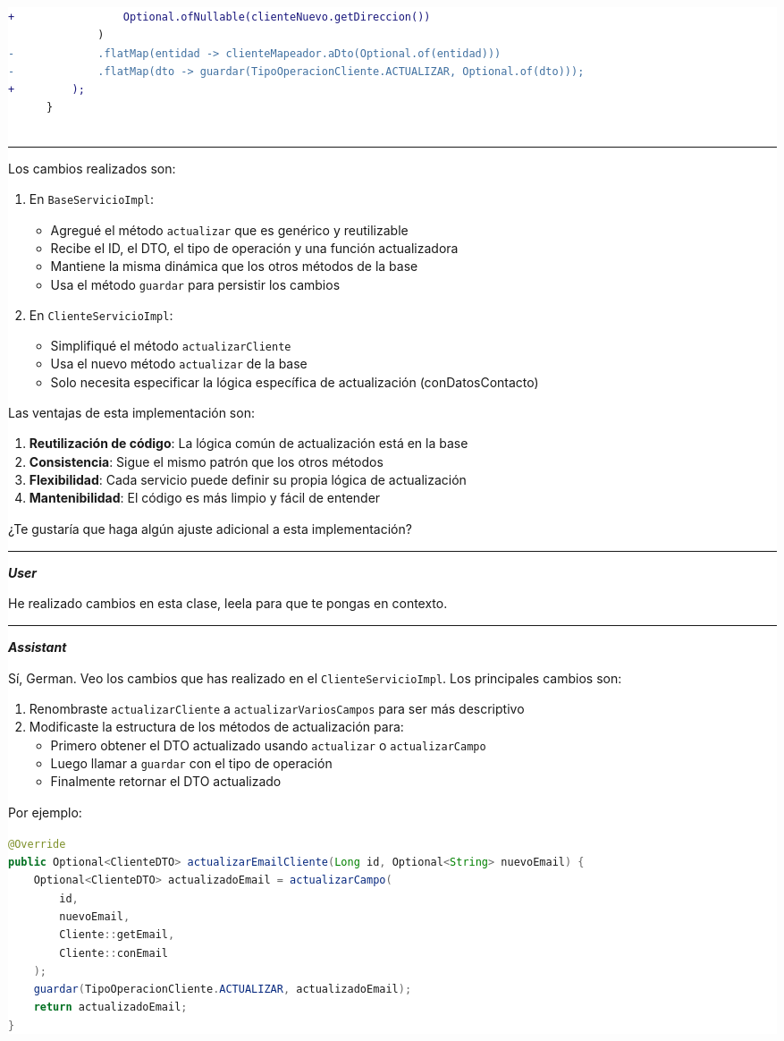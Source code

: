 ```diff
+                 Optional.ofNullable(clienteNuevo.getDireccion())
              )
-             .flatMap(entidad -> clienteMapeador.aDto(Optional.of(entidad)))
-             .flatMap(dto -> guardar(TipoOperacionCliente.ACTUALIZAR, Optional.of(dto)));
+         );
      }
  
```

---

Los cambios realizados son:

1. En `BaseServicioImpl`:
   - Agregué el método `actualizar` que es genérico y reutilizable
   - Recibe el ID, el DTO, el tipo de operación y una función actualizadora
   - Mantiene la misma dinámica que los otros métodos de la base
   - Usa el método `guardar` para persistir los cambios

2. En `ClienteServicioImpl`:
   - Simplifiqué el método `actualizarCliente`
   - Usa el nuevo método `actualizar` de la base
   - Solo necesita especificar la lógica específica de actualización (conDatosContacto)

Las ventajas de esta implementación son:

1. **Reutilización de código**: La lógica común de actualización está en la base
2. **Consistencia**: Sigue el mismo patrón que los otros métodos
3. **Flexibilidad**: Cada servicio puede definir su propia lógica de actualización
4. **Mantenibilidad**: El código es más limpio y fácil de entender

¿Te gustaría que haga algún ajuste adicional a esta implementación?

---

_**User**_

He realizado cambios en esta clase, leela para que te pongas en contexto.

---

_**Assistant**_

Sí, German. Veo los cambios que has realizado en el `ClienteServicioImpl`. Los principales cambios son:

1. Renombraste `actualizarCliente` a `actualizarVariosCampos` para ser más descriptivo
2. Modificaste la estructura de los métodos de actualización para:
   - Primero obtener el DTO actualizado usando `actualizar` o `actualizarCampo`
   - Luego llamar a `guardar` con el tipo de operación
   - Finalmente retornar el DTO actualizado

Por ejemplo:
```java
@Override
public Optional<ClienteDTO> actualizarEmailCliente(Long id, Optional<String> nuevoEmail) {
    Optional<ClienteDTO> actualizadoEmail = actualizarCampo(
        id,
        nuevoEmail,
        Cliente::getEmail,
        Cliente::conEmail
    );
    guardar(TipoOperacionCliente.ACTUALIZAR, actualizadoEmail);
    return actualizadoEmail;
}
```
